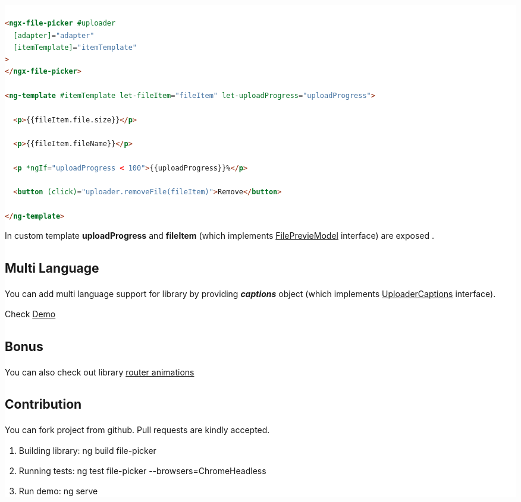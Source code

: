 

```html

<ngx-file-picker #uploader
  [adapter]="adapter"
  [itemTemplate]="itemTemplate"
>
</ngx-file-picker>

<ng-template #itemTemplate let-fileItem="fileItem" let-uploadProgress="uploadProgress">

  <p>{{fileItem.file.size}}</p>

  <p>{{fileItem.fileName}}</p>

  <p *ngIf="uploadProgress < 100">{{uploadProgress}}%</p>

  <button (click)="uploader.removeFile(fileItem)">Remove</button>

</ng-template>

```

In custom template <b>uploadProgress</b> and <b>fileItem</b> (which implements [FilePrevieModel](https://github.com/vugar005/ngx-awesome-uploader/blob/master/projects/file-picker/src/lib/file-preview.model.ts) interface) are exposed .

## Multi Language

You can add multi language support for library by providing ***captions*** object (which implements [UploaderCaptions](https://github.com/vugar005/ngx-awesome-uploader/blob/master/projects/file-picker/src/lib/uploader-captions.ts) interface).



Check [Demo](https://stackblitz.com/edit/ngx-awesome-uploader?file=src%2Fapp%2Fadvanced-demo%2Fadvanced-demo.component.html)



## Bonus

You can also check out library [router animations ](https://www.npmjs.com/package/ngx-router-animations)

## Contribution



You can fork project from github. Pull requests are kindly accepted.

1. Building library: ng build file-picker

2. Running tests: ng test file-picker  --browsers=ChromeHeadless

3. Run demo: ng serve